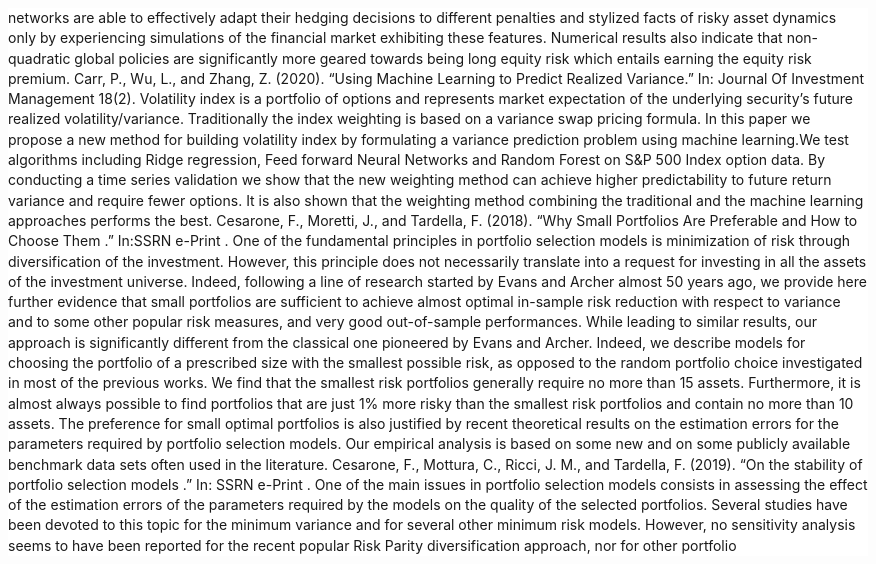 networks are able to effectively adapt their hedging decisions to different penalties and stylized facts of risky
asset dynamics only by experiencing simulations of the financial market exhibiting these features. Numerical
results also indicate that non\-quadratic global policies are significantly more geared towards being long equity
risk which entails earning the equity risk premium.
Carr, P., Wu, L., and Zhang, Z. (2020\). “Using Machine Learning to Predict Realized Variance.” In: Journal Of
Investment Management 18(2\).
Volatility index is a portfolio of options and represents market expectation of the underlying security’s future
realized volatility/variance. Traditionally the index weighting is based on a variance swap pricing formula. In this
paper we propose a new method for building volatility index by formulating a variance prediction problem using
machine learning.We test algorithms including Ridge regression, Feed forward Neural Networks and Random
Forest on S\&P 500 Index option data. By conducting a time series validation we show that the new weighting
method can achieve higher predictability to future return variance and require fewer options. It is also shown
that the weighting method combining the traditional and the machine learning approaches performs the best.
Cesarone, F., Moretti, J., and Tardella, F. (2018\). “Why Small Portfolios Are Preferable and How to Choose Them .”
In:SSRN e\-Print .
One of the fundamental principles in portfolio selection models is minimization of risk through diversification of
the investment. However, this principle does not necessarily translate into a request for investing in all the assets
of the investment universe. Indeed, following a line of research started by Evans and Archer almost 50 years
ago, we provide here further evidence that small portfolios are sufficient to achieve almost optimal in\-sample
risk reduction with respect to variance and to some other popular risk measures, and very good out\-of\-sample
performances. While leading to similar results, our approach is significantly different from the classical one
pioneered by Evans and Archer. Indeed, we describe models for choosing the portfolio of a prescribed size with
the smallest possible risk, as opposed to the random portfolio choice investigated in most of the previous works.
We find that the smallest risk portfolios generally require no more than 15 assets. Furthermore, it is almost
always possible to find portfolios that are just 1% more risky than the smallest risk portfolios and contain no
more than 10 assets. The preference for small optimal portfolios is also justified by recent theoretical results on
the estimation errors for the parameters required by portfolio selection models. Our empirical analysis is based
on some new and on some publicly available benchmark data sets often used in the literature.
Cesarone, F., Mottura, C., Ricci, J. M., and Tardella, F. (2019\). “On the stability of portfolio selection models .” In:
SSRN e\-Print .
One of the main issues in portfolio selection models consists in assessing the effect of the estimation errors of the
parameters required by the models on the quality of the selected portfolios. Several studies have been devoted to
this topic for the minimum variance and for several other minimum risk models. However, no sensitivity analysis
seems to have been reported for the recent popular Risk Parity diversification approach, nor for other portfolio